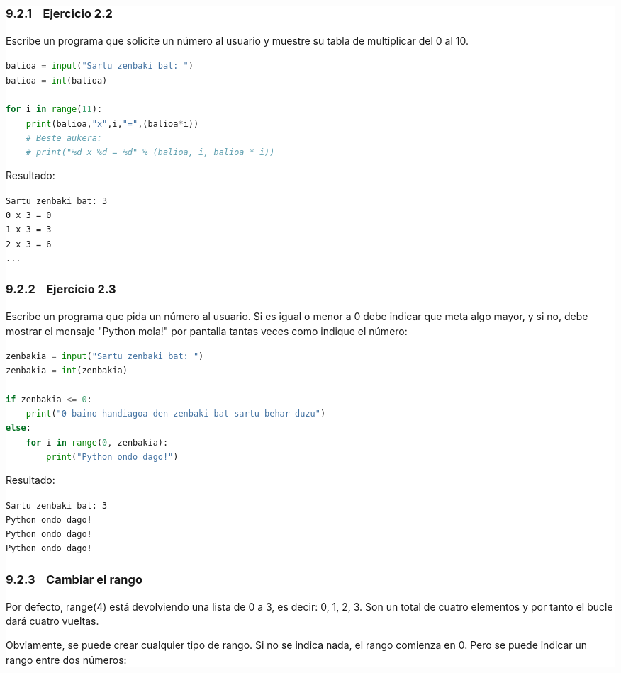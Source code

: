 ### 9.2.1    Ejercicio 2.2

Escribe un programa que solicite un número al usuario y muestre su tabla de multiplicar del 0 al 10.

```Python
balioa = input("Sartu zenbaki bat: ")
balioa = int(balioa)

for i in range(11):
    print(balioa,"x",i,"=",(balioa*i))
    # Beste aukera:
    # print("%d x %d = %d" % (balioa, i, balioa * i))
```

Resultado:

```console
Sartu zenbaki bat: 3
0 x 3 = 0
1 x 3 = 3
2 x 3 = 6
...
```
### 9.2.2    Ejercicio 2.3

Escribe un programa que pida un número al usuario. Si es igual o menor a 0 debe indicar que meta algo mayor, y si no, debe mostrar el mensaje "Python mola!" por pantalla tantas veces como indique el número:

```Python
zenbakia = input("Sartu zenbaki bat: ")
zenbakia = int(zenbakia)

if zenbakia <= 0:
    print("0 baino handiagoa den zenbaki bat sartu behar duzu")
else:
    for i in range(0, zenbakia):
        print("Python ondo dago!")
```

Resultado:

```console
Sartu zenbaki bat: 3
Python ondo dago!
Python ondo dago!
Python ondo dago!
```

### 9.2.3    Cambiar el rango

Por defecto, range(4) está devolviendo una lista de 0 a 3, es decir: 0, 1, 2, 3. Son un total de cuatro elementos y por tanto el bucle dará cuatro vueltas.

Obviamente, se puede crear cualquier tipo de rango. Si no se indica nada, el rango comienza en 0. Pero se puede indicar un rango entre dos números:
